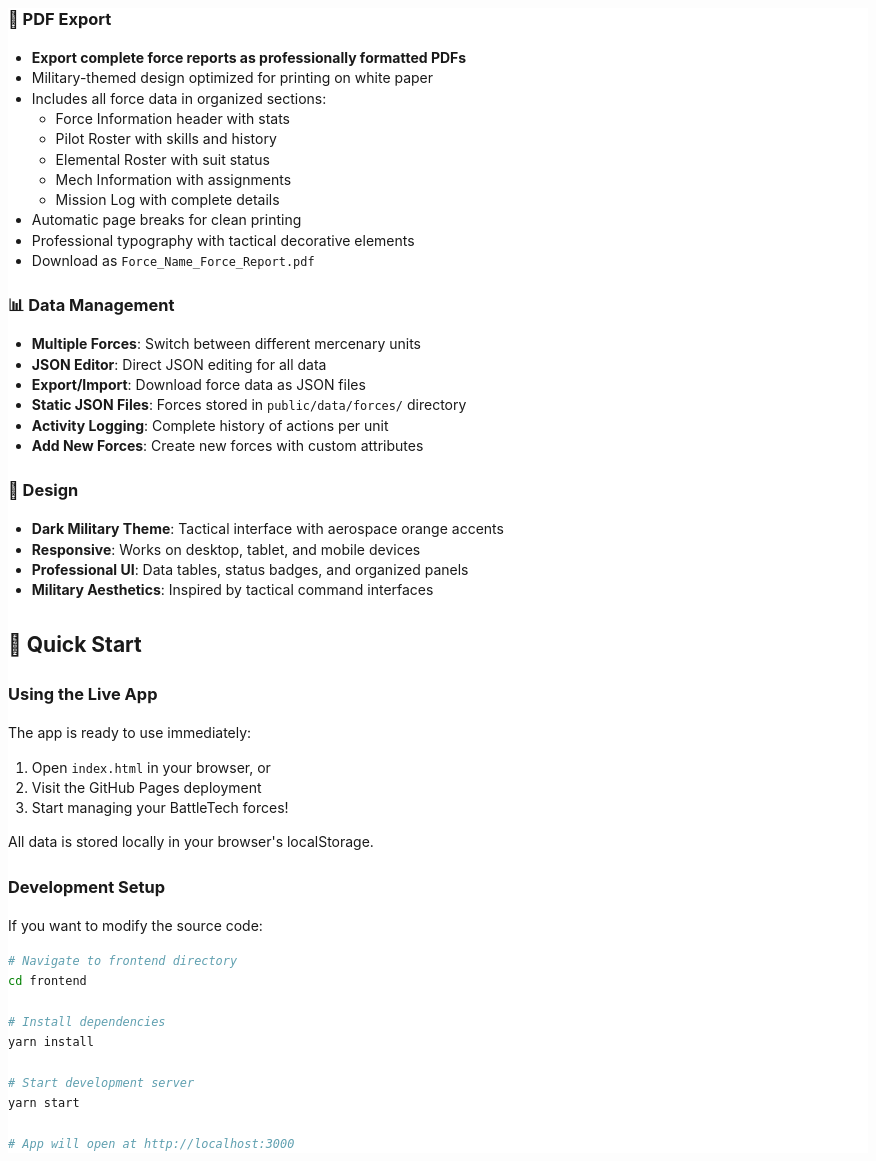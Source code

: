 ### 📄 PDF Export
- **Export complete force reports as professionally formatted PDFs**
- Military-themed design optimized for printing on white paper
- Includes all force data in organized sections:
  - Force Information header with stats
  - Pilot Roster with skills and history
  - Elemental Roster with suit status
  - Mech Information with assignments
  - Mission Log with complete details
- Automatic page breaks for clean printing
- Professional typography with tactical decorative elements
- Download as `Force_Name_Force_Report.pdf`

### 📊 Data Management
- **Multiple Forces**: Switch between different mercenary units
- **JSON Editor**: Direct JSON editing for all data
- **Export/Import**: Download force data as JSON files
- **Static JSON Files**: Forces stored in `public/data/forces/` directory
- **Activity Logging**: Complete history of actions per unit
- **Add New Forces**: Create new forces with custom attributes

### 🎨 Design
- **Dark Military Theme**: Tactical interface with aerospace orange accents
- **Responsive**: Works on desktop, tablet, and mobile devices
- **Professional UI**: Data tables, status badges, and organized panels
- **Military Aesthetics**: Inspired by tactical command interfaces

## 🚀 Quick Start

### Using the Live App

The app is ready to use immediately:
1. Open `index.html` in your browser, or
2. Visit the GitHub Pages deployment
3. Start managing your BattleTech forces!

All data is stored locally in your browser's localStorage.

### Development Setup

If you want to modify the source code:

```bash
# Navigate to frontend directory
cd frontend

# Install dependencies
yarn install

# Start development server
yarn start

# App will open at http://localhost:3000
```
